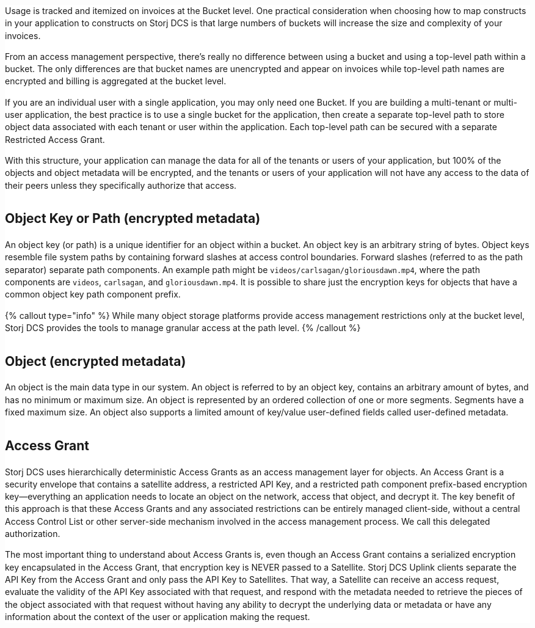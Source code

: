 Usage is tracked and itemized on invoices at the Bucket level. One practical consideration when choosing how to map constructs in your application to constructs on Storj DCS is that large numbers of buckets will increase the size and complexity of your invoices.

From an access management perspective, there’s really no difference between using a bucket and using a top-level path within a bucket. The only differences are that bucket names are unencrypted and appear on invoices while top-level path names are encrypted and billing is aggregated at the bucket level.

If you are an individual user with a single application, you may only need one Bucket. If you are building a multi-tenant or multi-user application, the best practice is to use a single bucket for the application, then create a separate top-level path to store object data associated with each tenant or user within the application. Each top-level path can be secured with a separate Restricted Access Grant.&#x20;

With this structure, your application can manage the data for all of the tenants or users of your application, but 100% of the objects and object metadata will be encrypted, and the tenants or users of your application will not have any access to the data of their peers unless they specifically authorize that access.

## Object Key or Path (encrypted metadata)

An object key (or path) is a unique identifier for an object within a bucket. An object key is an arbitrary string of bytes. Object keys resemble file system paths by containing forward slashes at access control boundaries. Forward slashes (referred to as the path separator) separate path components. An example path might be `videos/carlsagan/gloriousdawn.mp4`, where the path components are `videos`, `carlsagan`, and `gloriousdawn.mp4`. It is possible to share just the encryption keys for objects that have a common object key path component prefix.

{% callout type="info"  %} 
While many object storage platforms provide access management restrictions only at the bucket level, Storj DCS provides the tools to manage granular access at the path level.
{% /callout %}

## Object (encrypted metadata)

An object is the main data type in our system. An object is referred to by an object key, contains an arbitrary amount of bytes, and has no minimum or maximum size. An object is represented by an ordered collection of one or more segments. Segments have a fixed maximum size. An object also supports a limited amount of key/value user-defined fields called user-defined metadata.&#x20;

## Access Grant

Storj DCS uses hierarchically deterministic Access Grants as an access management layer for objects. An Access Grant is a security envelope that contains a satellite address, a restricted API Key, and a restricted path component prefix-based encryption key—everything an application needs to locate an object on the network, access that object, and decrypt it. The key benefit of this approach is that these Access Grants and any associated restrictions can be entirely managed client-side, without a central Access Control List or other server-side mechanism involved in the access management process. We call this delegated authorization.

The most important thing to understand about Access Grants is, even though an  Access Grant contains a serialized encryption key encapsulated in the Access Grant, that encryption key is NEVER passed to a Satellite. Storj DCS Uplink clients separate the API Key from the Access Grant and only pass the API Key to Satellites. That way, a Satellite can receive an access request, evaluate the validity of the API Key associated with that request, and respond with the metadata needed to retrieve the pieces of the object associated with that request without having any ability to decrypt the underlying data or metadata or have any information about the context of the user or application making the request.&#x20;
